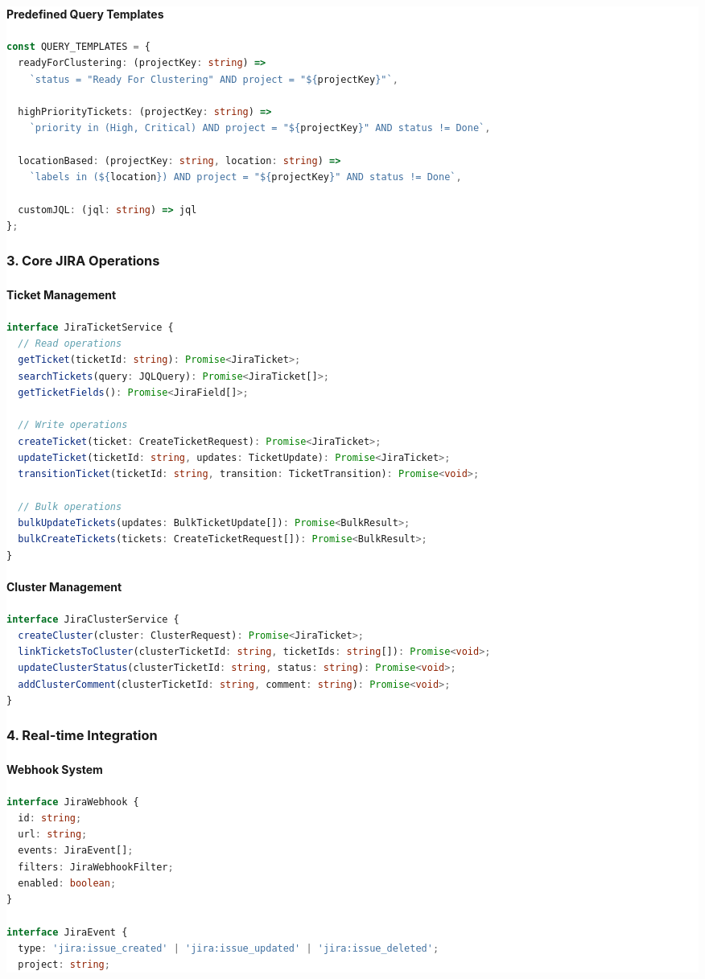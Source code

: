 ```typescript
```

#### Predefined Query Templates
```typescript
const QUERY_TEMPLATES = {
  readyForClustering: (projectKey: string) => 
    `status = "Ready For Clustering" AND project = "${projectKey}"`,
    
  highPriorityTickets: (projectKey: string) =>
    `priority in (High, Critical) AND project = "${projectKey}" AND status != Done`,
    
  locationBased: (projectKey: string, location: string) =>
    `labels in (${location}) AND project = "${projectKey}" AND status != Done`,
    
  customJQL: (jql: string) => jql
};
```

### 3. Core JIRA Operations

#### Ticket Management
```typescript
interface JiraTicketService {
  // Read operations
  getTicket(ticketId: string): Promise<JiraTicket>;
  searchTickets(query: JQLQuery): Promise<JiraTicket[]>;
  getTicketFields(): Promise<JiraField[]>;
  
  // Write operations
  createTicket(ticket: CreateTicketRequest): Promise<JiraTicket>;
  updateTicket(ticketId: string, updates: TicketUpdate): Promise<JiraTicket>;
  transitionTicket(ticketId: string, transition: TicketTransition): Promise<void>;
  
  // Bulk operations
  bulkUpdateTickets(updates: BulkTicketUpdate[]): Promise<BulkResult>;
  bulkCreateTickets(tickets: CreateTicketRequest[]): Promise<BulkResult>;
}
```

#### Cluster Management
```typescript
interface JiraClusterService {
  createCluster(cluster: ClusterRequest): Promise<JiraTicket>;
  linkTicketsToCluster(clusterTicketId: string, ticketIds: string[]): Promise<void>;
  updateClusterStatus(clusterTicketId: string, status: string): Promise<void>;
  addClusterComment(clusterTicketId: string, comment: string): Promise<void>;
}
```

### 4. Real-time Integration

#### Webhook System
```typescript
interface JiraWebhook {
  id: string;
  url: string;
  events: JiraEvent[];
  filters: JiraWebhookFilter;
  enabled: boolean;
}

interface JiraEvent {
  type: 'jira:issue_created' | 'jira:issue_updated' | 'jira:issue_deleted';
  project: string;
```